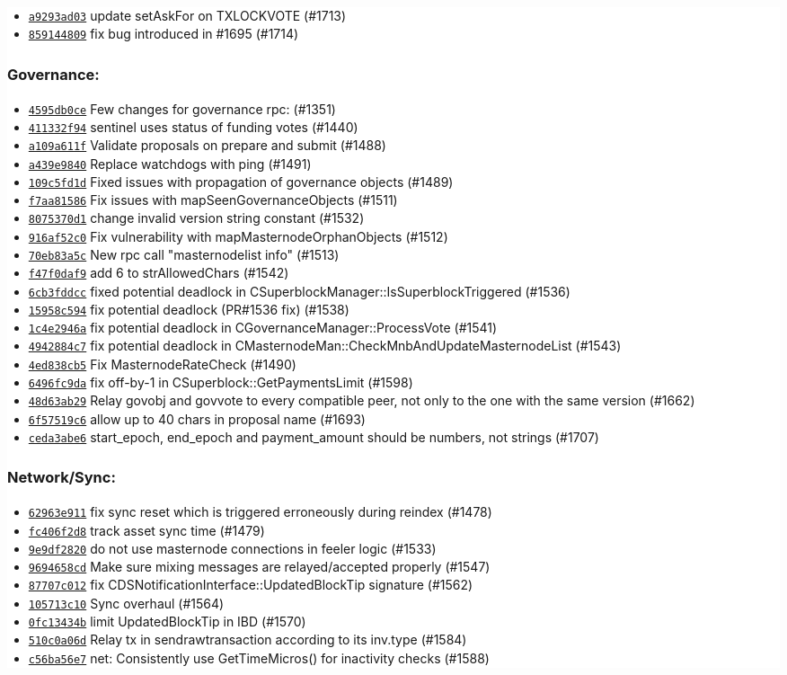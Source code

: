 - [`a9293ad03`](https://github.com/questchainpay/questchain/commit/a9293ad03) update setAskFor on TXLOCKVOTE (#1713)
- [`859144809`](https://github.com/questchainpay/questchain/commit/859144809) fix bug introduced in #1695 (#1714)

### Governance:
- [`4595db0ce`](https://github.com/questchainpay/questchain/commit/4595db0ce) Few changes for governance rpc: (#1351)
- [`411332f94`](https://github.com/questchainpay/questchain/commit/411332f94) sentinel uses status of funding votes (#1440)
- [`a109a611f`](https://github.com/questchainpay/questchain/commit/a109a611f) Validate proposals on prepare and submit (#1488)
- [`a439e9840`](https://github.com/questchainpay/questchain/commit/a439e9840) Replace watchdogs with ping (#1491)
- [`109c5fd1d`](https://github.com/questchainpay/questchain/commit/109c5fd1d) Fixed issues with propagation of governance objects (#1489)
- [`f7aa81586`](https://github.com/questchainpay/questchain/commit/f7aa81586) Fix issues with mapSeenGovernanceObjects (#1511)
- [`8075370d1`](https://github.com/questchainpay/questchain/commit/8075370d1) change invalid version string constant (#1532)
- [`916af52c0`](https://github.com/questchainpay/questchain/commit/916af52c0) Fix vulnerability with mapMasternodeOrphanObjects (#1512)
- [`70eb83a5c`](https://github.com/questchainpay/questchain/commit/70eb83a5c) New rpc call "masternodelist info" (#1513)
- [`f47f0daf9`](https://github.com/questchainpay/questchain/commit/f47f0daf9) add 6 to strAllowedChars (#1542)
- [`6cb3fddcc`](https://github.com/questchainpay/questchain/commit/6cb3fddcc) fixed potential deadlock in CSuperblockManager::IsSuperblockTriggered (#1536)
- [`15958c594`](https://github.com/questchainpay/questchain/commit/15958c594) fix potential deadlock (PR#1536 fix) (#1538)
- [`1c4e2946a`](https://github.com/questchainpay/questchain/commit/1c4e2946a) fix potential deadlock in CGovernanceManager::ProcessVote (#1541)
- [`4942884c7`](https://github.com/questchainpay/questchain/commit/4942884c7) fix potential deadlock in CMasternodeMan::CheckMnbAndUpdateMasternodeList (#1543)
- [`4ed838cb5`](https://github.com/questchainpay/questchain/commit/4ed838cb5) Fix MasternodeRateCheck (#1490)
- [`6496fc9da`](https://github.com/questchainpay/questchain/commit/6496fc9da) fix off-by-1 in CSuperblock::GetPaymentsLimit (#1598)
- [`48d63ab29`](https://github.com/questchainpay/questchain/commit/48d63ab29) Relay govobj and govvote to every compatible peer, not only to the one with the same version (#1662)
- [`6f57519c6`](https://github.com/questchainpay/questchain/commit/6f57519c6) allow up to 40 chars in proposal name (#1693)
- [`ceda3abe6`](https://github.com/questchainpay/questchain/commit/ceda3abe6) start_epoch, end_epoch and payment_amount should be numbers, not strings (#1707)

### Network/Sync:
- [`62963e911`](https://github.com/questchainpay/questchain/commit/62963e911) fix sync reset which is triggered erroneously during reindex (#1478)
- [`fc406f2d8`](https://github.com/questchainpay/questchain/commit/fc406f2d8) track asset sync time (#1479)
- [`9e9df2820`](https://github.com/questchainpay/questchain/commit/9e9df2820) do not use masternode connections in feeler logic (#1533)
- [`9694658cd`](https://github.com/questchainpay/questchain/commit/9694658cd) Make sure mixing messages are relayed/accepted properly (#1547)
- [`87707c012`](https://github.com/questchainpay/questchain/commit/87707c012) fix CDSNotificationInterface::UpdatedBlockTip signature (#1562)
- [`105713c10`](https://github.com/questchainpay/questchain/commit/105713c10) Sync overhaul (#1564)
- [`0fc13434b`](https://github.com/questchainpay/questchain/commit/0fc13434b) limit UpdatedBlockTip in IBD (#1570)
- [`510c0a06d`](https://github.com/questchainpay/questchain/commit/510c0a06d) Relay tx in sendrawtransaction according to its inv.type (#1584)
- [`c56ba56e7`](https://github.com/questchainpay/questchain/commit/c56ba56e7) net: Consistently use GetTimeMicros() for inactivity checks (#1588)